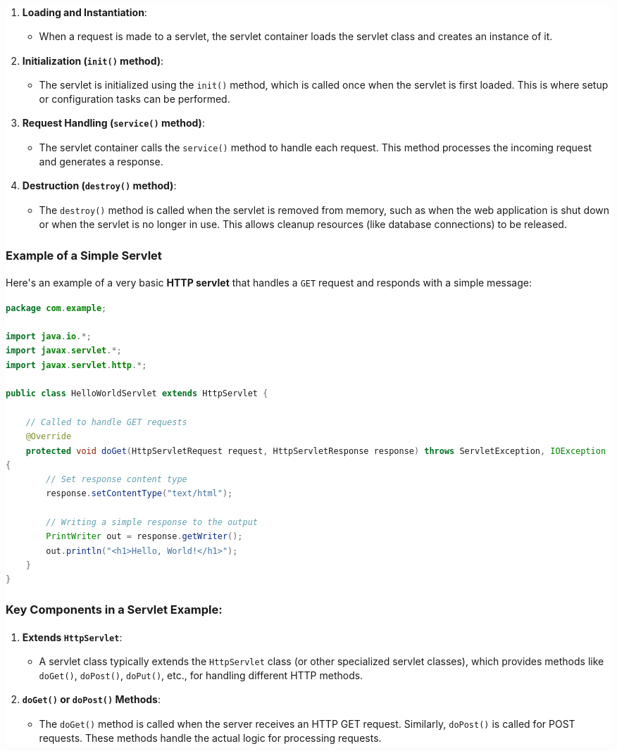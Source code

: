 1. **Loading and Instantiation**:
   - When a request is made to a servlet, the servlet container loads the servlet class and creates an instance of it.

2. **Initialization (`init()` method)**:
   - The servlet is initialized using the `init()` method, which is called once when the servlet is first loaded. This is where setup or configuration tasks can be performed.

3. **Request Handling (`service()` method)**:
   - The servlet container calls the `service()` method to handle each request. This method processes the incoming request and generates a response.

4. **Destruction (`destroy()` method)**:
   - The `destroy()` method is called when the servlet is removed from memory, such as when the web application is shut down or when the servlet is no longer in use. This allows cleanup resources (like database connections) to be released.

### Example of a Simple Servlet

Here's an example of a very basic **HTTP servlet** that handles a `GET` request and responds with a simple message:

```java
package com.example;

import java.io.*;
import javax.servlet.*;
import javax.servlet.http.*;

public class HelloWorldServlet extends HttpServlet {
    
    // Called to handle GET requests
    @Override
    protected void doGet(HttpServletRequest request, HttpServletResponse response) throws ServletException, IOException {
        // Set response content type
        response.setContentType("text/html");
        
        // Writing a simple response to the output
        PrintWriter out = response.getWriter();
        out.println("<h1>Hello, World!</h1>");
    }
}
```

### Key Components in a Servlet Example:

1. **Extends `HttpServlet`**:
   - A servlet class typically extends the `HttpServlet` class (or other specialized servlet classes), which provides methods like `doGet()`, `doPost()`, `doPut()`, etc., for handling different HTTP methods.
   
2. **`doGet()` or `doPost()` Methods**:
   - The `doGet()` method is called when the server receives an HTTP GET request. Similarly, `doPost()` is called for POST requests. These methods handle the actual logic for processing requests.
   
